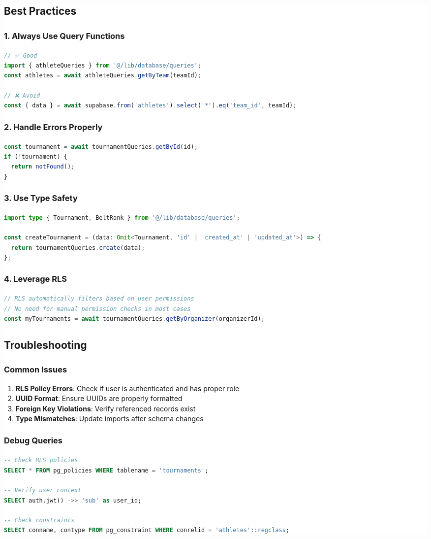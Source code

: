 ## Best Practices

### 1. Always Use Query Functions
```typescript
// ✅ Good
import { athleteQueries } from '@/lib/database/queries';
const athletes = await athleteQueries.getByTeam(teamId);

// ❌ Avoid
const { data } = await supabase.from('athletes').select('*').eq('team_id', teamId);
```

### 2. Handle Errors Properly
```typescript
const tournament = await tournamentQueries.getById(id);
if (!tournament) {
  return notFound();
}
```

### 3. Use Type Safety
```typescript
import type { Tournament, BeltRank } from '@/lib/database/queries';

const createTournament = (data: Omit<Tournament, 'id' | 'created_at' | 'updated_at'>) => {
  return tournamentQueries.create(data);
};
```

### 4. Leverage RLS
```typescript
// RLS automatically filters based on user permissions
// No need for manual permission checks in most cases
const myTournaments = await tournamentQueries.getByOrganizer(organizerId);
```

## Troubleshooting

### Common Issues

1. **RLS Policy Errors**: Check if user is authenticated and has proper role
2. **UUID Format**: Ensure UUIDs are properly formatted
3. **Foreign Key Violations**: Verify referenced records exist
4. **Type Mismatches**: Update imports after schema changes

### Debug Queries

```sql
-- Check RLS policies
SELECT * FROM pg_policies WHERE tablename = 'tournaments';

-- Verify user context
SELECT auth.jwt() ->> 'sub' as user_id;

-- Check constraints
SELECT conname, contype FROM pg_constraint WHERE conrelid = 'athletes'::regclass;
```
